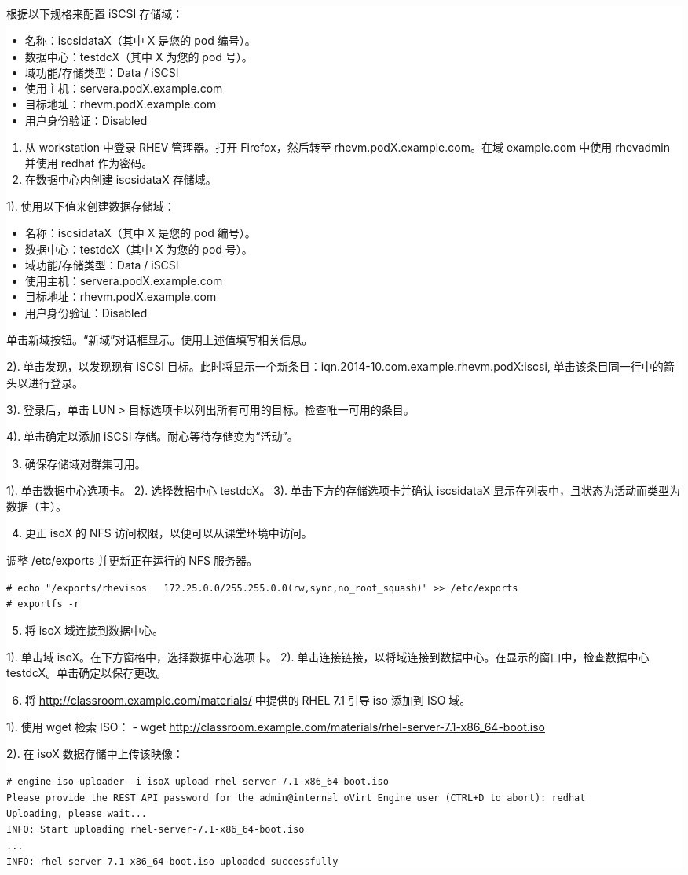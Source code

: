 根据以下规格来配置 iSCSI 存储域：

*    名称：iscsidataX（其中 X 是您的 pod 编号）。
*    数据中心：testdcX（其中 X 为您的 pod 号）。
*    域功能/存储类型：Data / iSCSI
*    使用主机：servera.podX.example.com
*    目标地址：rhevm.podX.example.com
*    用户身份验证：Disabled

1. 从 workstation 中登录 RHEV 管理器。打开 Firefox，然后转至 rhevm.podX.example.com。在域 example.com 中使用 rhevadmin 并使用 redhat 作为密码。
2. 在数据中心内创建 iscsidataX 存储域。

1). 使用以下值来创建数据存储域：

*    名称：iscsidataX（其中 X 是您的 pod 编号）。
*    数据中心：testdcX（其中 X 为您的 pod 号）。
*    域功能/存储类型：Data / iSCSI
*    使用主机：servera.podX.example.com
*    目标地址：rhevm.podX.example.com
*    用户身份验证：Disabled

单击新域按钮。“新域”对话框显示。使用上述值填写相关信息。

2). 单击发现，以发现现有 iSCSI 目标。此时将显示一个新条目：iqn.2014-10.com.example.rhevm.podX:iscsi, 单击该条目同一行中的箭头以进行登录。

3). 登录后，单击 LUN > 目标选项卡以列出所有可用的目标。检查唯一可用的条目。

4). 单击确定以添加 iSCSI 存储。耐心等待存储变为“活动”。

3. 确保存储域对群集可用。

1). 单击数据中心选项卡。
2). 选择数据中心 testdcX。
3). 单击下方的存储选项卡并确认 iscsidataX 显示在列表中，且状态为活动而类型为数据（主）。

4. 更正 isoX 的 NFS 访问权限，以便可以从课堂环境中访问。 

调整 /etc/exports 并更新正在运行的 NFS 服务器。

```
# echo "/exports/rhevisos   172.25.0.0/255.255.0.0(rw,sync,no_root_squash)" >> /etc/exports
# exportfs -r
```

5. 将 isoX 域连接到数据中心。 

1). 单击域 isoX。在下方窗格中，选择数据中心选项卡。
2). 单击连接链接，以将域连接到数据中心。在显示的窗口中，检查数据中心 testdcX。单击确定以保存更改。

6. 将 http://classroom.example.com/materials/ 中提供的 RHEL 7.1 引导 iso 添加到 ISO 域。 

1). 使用 wget 检索 ISO： - wget http://classroom.example.com/materials/rhel-server-7.1-x86_64-boot.iso

2). 在 isoX 数据存储中上传该映像：

```
# engine-iso-uploader -i isoX upload rhel-server-7.1-x86_64-boot.iso
Please provide the REST API password for the admin@internal oVirt Engine user (CTRL+D to abort): redhat
Uploading, please wait...
INFO: Start uploading rhel-server-7.1-x86_64-boot.iso
...
INFO: rhel-server-7.1-x86_64-boot.iso uploaded successfully
```






